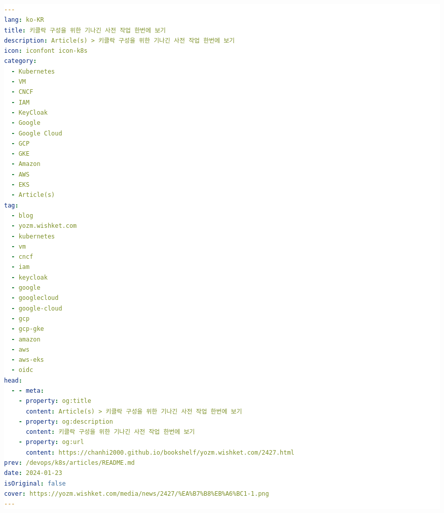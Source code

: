 ```yaml
---
lang: ko-KR
title: 키클락 구성을 위한 기나긴 사전 작업 한번에 보기
description: Article(s) > 키클락 구성을 위한 기나긴 사전 작업 한번에 보기
icon: iconfont icon-k8s
category: 
  - Kubernetes
  - VM
  - CNCF
  - IAM
  - KeyCloak
  - Google
  - Google Cloud
  - GCP
  - GKE
  - Amazon
  - AWS
  - EKS
  - Article(s)
tag: 
  - blog
  - yozm.wishket.com
  - kubernetes
  - vm
  - cncf
  - iam
  - keycloak
  - google
  - googlecloud
  - google-cloud
  - gcp
  - gcp-gke
  - amazon
  - aws
  - aws-eks
  - oidc
head:
  - - meta:
    - property: og:title
      content: Article(s) > 키클락 구성을 위한 기나긴 사전 작업 한번에 보기
    - property: og:description
      content: 키클락 구성을 위한 기나긴 사전 작업 한번에 보기
    - property: og:url
      content: https://chanhi2000.github.io/bookshelf/yozm.wishket.com/2427.html
prev: /devops/k8s/articles/README.md
date: 2024-01-23
isOriginal: false
cover: https://yozm.wishket.com/media/news/2427/%EA%B7%B8%EB%A6%BC1-1.png
---
```
